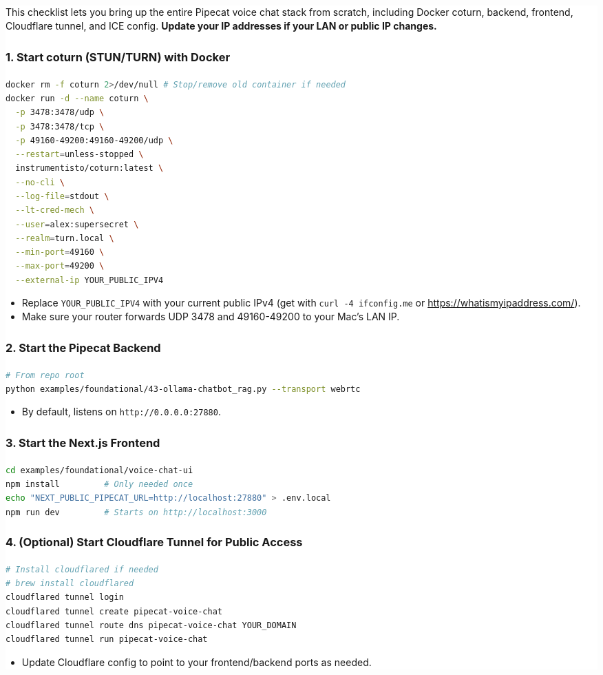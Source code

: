 This checklist lets you bring up the entire Pipecat voice chat stack from scratch, including Docker coturn, backend, frontend, Cloudflare tunnel, and ICE config. **Update your IP addresses if your LAN or public IP changes.**

### 1. Start coturn (STUN/TURN) with Docker
```bash
docker rm -f coturn 2>/dev/null # Stop/remove old container if needed
docker run -d --name coturn \
  -p 3478:3478/udp \
  -p 3478:3478/tcp \
  -p 49160-49200:49160-49200/udp \
  --restart=unless-stopped \
  instrumentisto/coturn:latest \
  --no-cli \
  --log-file=stdout \
  --lt-cred-mech \
  --user=alex:supersecret \
  --realm=turn.local \
  --min-port=49160 \
  --max-port=49200 \
  --external-ip YOUR_PUBLIC_IPV4
```
- Replace `YOUR_PUBLIC_IPV4` with your current public IPv4 (get with `curl -4 ifconfig.me` or https://whatismyipaddress.com/).
- Make sure your router forwards UDP 3478 and 49160-49200 to your Mac’s LAN IP.

### 2. Start the Pipecat Backend
```bash
# From repo root
python examples/foundational/43-ollama-chatbot_rag.py --transport webrtc
```
- By default, listens on `http://0.0.0.0:27880`.

### 3. Start the Next.js Frontend
```bash
cd examples/foundational/voice-chat-ui
npm install         # Only needed once
echo "NEXT_PUBLIC_PIPECAT_URL=http://localhost:27880" > .env.local
npm run dev         # Starts on http://localhost:3000
```

### 4. (Optional) Start Cloudflare Tunnel for Public Access
```bash
# Install cloudflared if needed
# brew install cloudflared
cloudflared tunnel login
cloudflared tunnel create pipecat-voice-chat
cloudflared tunnel route dns pipecat-voice-chat YOUR_DOMAIN
cloudflared tunnel run pipecat-voice-chat
```
- Update Cloudflare config to point to your frontend/backend ports as needed.
